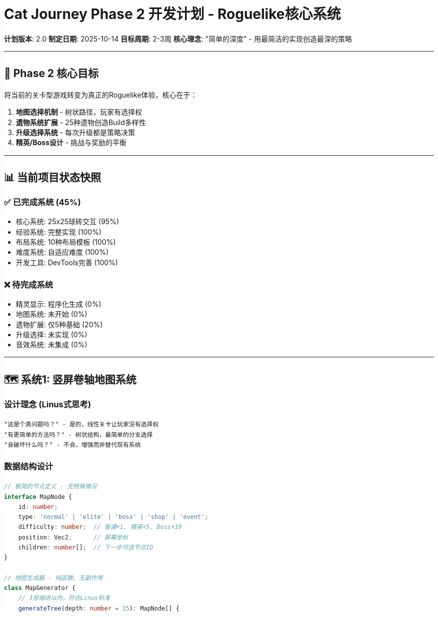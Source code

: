 # Cat Journey Phase 2 开发计划 - Roguelike核心系统

**计划版本**: 2.0
**制定日期**: 2025-10-14
**目标周期**: 2-3周
**核心理念**: "简单的深度" - 用最简洁的实现创造最深的策略

---

## 🎯 Phase 2 核心目标

将当前的关卡型游戏转变为真正的Roguelike体验，核心在于：
1. **地图选择机制** - 树状路径，玩家有选择权
2. **遗物系统扩展** - 25种遗物创造Build多样性
3. **升级选择系统** - 每次升级都是策略决策
4. **精英/Boss设计** - 挑战与奖励的平衡

---

## 📊 当前项目状态快照

### ✅ 已完成系统 (45%)
- 核心系统: 25x25球砖交互 (95%)
- 经验系统: 完整实现 (100%)
- 布局系统: 10种布局模板 (100%)
- 难度系统: 自适应难度 (100%)
- 开发工具: DevTools完善 (100%)

### ❌ 待完成系统
- 精灵显示: 程序化生成 (0%)
- 地图系统: 未开始 (0%)
- 遗物扩展: 仅5种基础 (20%)
- 升级选择: 未实现 (0%)
- 音效系统: 未集成 (0%)

---

## 🗺️ 系统1: 竖屏卷轴地图系统

### 设计理念 (Linus式思考)
```
"这是个真问题吗？" - 是的，线性关卡让玩家没有选择权
"有更简单的方法吗？" - 树状结构，最简单的分支选择
"会破坏什么吗？" - 不会，增强而非替代现有系统
```

### 数据结构设计
```typescript
// 极简的节点定义 - 无特殊情况
interface MapNode {
    id: number;
    type: 'normal' | 'elite' | 'boss' | 'shop' | 'event';
    difficulty: number;  // 普通+1, 精英+5, Boss+10
    position: Vec2;      // 屏幕坐标
    children: number[];  // 下一步可选节点ID
}

// 地图生成器 - 纯函数，无副作用
class MapGenerator {
    // 3层缩进以内，符合Linus标准
    generateTree(depth: number = 15): MapNode[] {
```